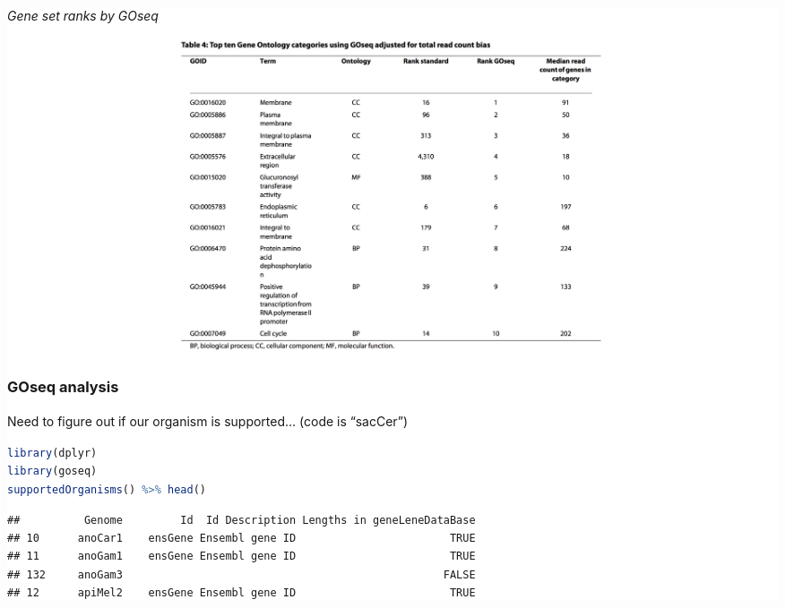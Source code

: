 *Gene set ranks by GOseq*

<center>
<img src="PNG/goseq-3.png" height="350">
</center>

### GOseq analysis

Need to figure out if our organism is supported… (code is “sacCer”)

``` r
library(dplyr)
library(goseq)
supportedOrganisms() %>% head()
```

    ##          Genome         Id  Id Description Lengths in geneLeneDataBase
    ## 10      anoCar1    ensGene Ensembl gene ID                        TRUE
    ## 11      anoGam1    ensGene Ensembl gene ID                        TRUE
    ## 132     anoGam3                                                  FALSE
    ## 12      apiMel2    ensGene Ensembl gene ID                        TRUE